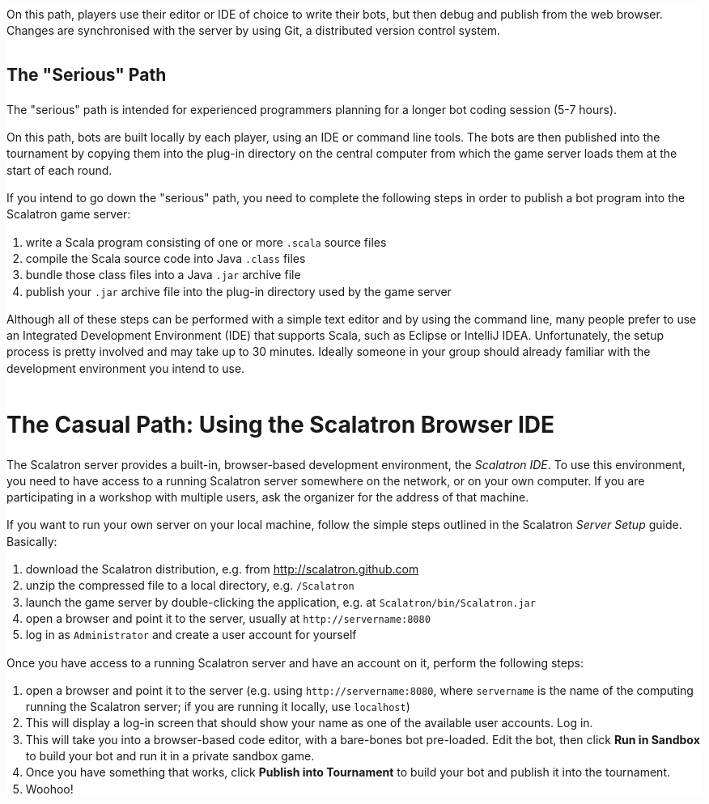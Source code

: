 On this path, players use their editor or IDE of choice to write their bots, but then debug and
publish from the web browser. Changes are synchronised with the server by using Git, a distributed
version control system.





## The "Serious" Path

The "serious" path is intended for experienced programmers planning for a longer bot coding
session (5-7 hours).

On this path, bots are built locally by each player, using an IDE or command
line tools. The bots are then published into the tournament by copying them into the plug-in
directory on the central computer from which the game server loads them at the start of each
round.

If you intend to go down the "serious" path, you need to complete the following steps in
order to publish a bot program into the Scalatron game server:

1. write a Scala program consisting of one or more `.scala` source files
2. compile the Scala source code into Java `.class` files
3. bundle those class files into a Java `.jar` archive file
4. publish your `.jar` archive file into the plug-in directory used by the game server

Although all of these steps can be performed with a simple text editor and by using the
command line, many people prefer to use an Integrated Development Environment (IDE) that
supports Scala, such as Eclipse or IntelliJ IDEA. Unfortunately, the setup process is pretty
involved and may take up to 30 minutes. Ideally someone in your group should already familiar
with the development environment you intend to use.






# The Casual Path: Using the Scalatron Browser IDE

The Scalatron server provides a built-in, browser-based development environment, the *Scalatron IDE*.
To use this environment, you need to have access to a running Scalatron server somewhere on the
network, or on your own computer. If you are participating in a workshop with multiple users, ask
the organizer for the address of that machine.

If you want to run your own server on your local machine, follow the simple steps outlined in
the Scalatron *Server Setup* guide. Basically:

1. download the Scalatron distribution, e.g. from http://scalatron.github.com
2. unzip the compressed file to a local directory, e.g. `/Scalatron`
3. launch the game server by double-clicking the application, e.g. at `Scalatron/bin/Scalatron.jar`
4. open a browser and point it to the server, usually at `http://servername:8080`
5. log in as `Administrator` and create a user account for yourself

Once you have access to a running Scalatron server and have an account on it, perform the following
steps:

1. open a browser and point it to the server (e.g. using `http://servername:8080`, where
   `servername` is the name of the computing running the Scalatron server; if you are running
   it locally, use `localhost`)
2. This will display a log-in screen that should show your name as one of the available user
   accounts. Log in.
3. This will take you into a browser-based code editor, with a bare-bones bot pre-loaded.
   Edit the bot, then click **Run in Sandbox** to build your bot and run it in a private sandbox game.
4. Once you have something that works, click **Publish into Tournament** to build your bot and publish
   it into the tournament.
5. Woohoo!
